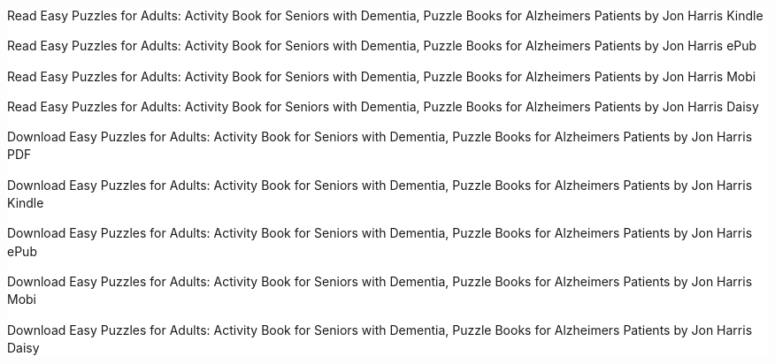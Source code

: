 Read Easy Puzzles for Adults: Activity Book for Seniors with Dementia, Puzzle Books for Alzheimers Patients by Jon Harris Kindle

Read Easy Puzzles for Adults: Activity Book for Seniors with Dementia, Puzzle Books for Alzheimers Patients by Jon Harris ePub

Read Easy Puzzles for Adults: Activity Book for Seniors with Dementia, Puzzle Books for Alzheimers Patients by Jon Harris Mobi

Read Easy Puzzles for Adults: Activity Book for Seniors with Dementia, Puzzle Books for Alzheimers Patients by Jon Harris Daisy

Download Easy Puzzles for Adults: Activity Book for Seniors with Dementia, Puzzle Books for Alzheimers Patients by Jon Harris PDF

Download Easy Puzzles for Adults: Activity Book for Seniors with Dementia, Puzzle Books for Alzheimers Patients by Jon Harris Kindle

Download Easy Puzzles for Adults: Activity Book for Seniors with Dementia, Puzzle Books for Alzheimers Patients by Jon Harris ePub

Download Easy Puzzles for Adults: Activity Book for Seniors with Dementia, Puzzle Books for Alzheimers Patients by Jon Harris Mobi

Download Easy Puzzles for Adults: Activity Book for Seniors with Dementia, Puzzle Books for Alzheimers Patients by Jon Harris Daisy
